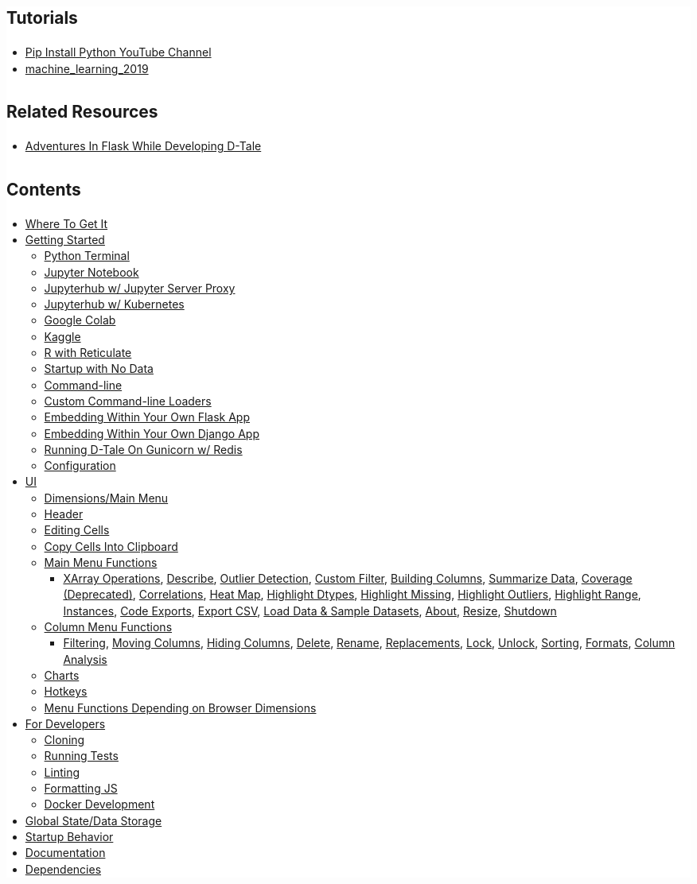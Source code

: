 ## Tutorials

 - [Pip Install Python YouTube Channel](https://m.youtube.com/watch?v=0RihZNdQc7k&feature=youtu.be)
 - [machine_learning_2019](https://www.youtube.com/watch?v=-egtEUVBy9c)

 ## Related Resources

 - [Adventures In Flask While Developing D-Tale](https://github.com/man-group/dtale/blob/master/docs/FlaskCon/FlaskAdventures.md)

## Contents

- [Where To Get It](#where-to-get-it)
- [Getting Started](#getting-started)
  - [Python Terminal](#python-terminal)
  - [Jupyter Notebook](#jupyter-notebook)
  - [Jupyterhub w/ Jupyter Server Proxy](#jupyterhub-w-jupyter-server-proxy)
  - [Jupyterhub w/ Kubernetes](https://github.com/man-group/dtale/blob/master/docs/JUPYTERHUB_KUBERNETES.md)
  - [Google Colab](#google-colab)
  - [Kaggle](#kaggle)
  - [R with Reticulate](#r-with-reticulate)
  - [Startup with No Data](#startup-with-no-data)
  - [Command-line](#command-line)
  - [Custom Command-line Loaders](#custom-command-line-loaders)
  - [Embedding Within Your Own Flask App](https://github.com/man-group/dtale/blob/master/docs/EMBEDDED_FLASK.md)
  - [Embedding Within Your Own Django App](https://github.com/man-group/dtale/blob/master/docs/EMBEDDED_DJANGO.md)
  - [Running D-Tale On Gunicorn w/ Redis](https://github.com/man-group/dtale/blob/master/docs/GUNICORN_REDIS.md)
  - [Configuration](https://github.com/man-group/dtale/blob/master/docs/CONFIGURATION.md)
- [UI](#ui)
  - [Dimensions/Main Menu](#dimensionsmain-menu)
  - [Header](#header)
  - [Editing Cells](#editing-cells)
  - [Copy Cells Into Clipboard](#copy-cells-into-clipboard)
  - [Main Menu Functions](#main-menu-functions)
    - [XArray Operations](#xarray-operations), [Describe](#describe), [Outlier Detection](#outlier-detection), [Custom Filter](#custom-filter), [Building Columns](#building-columns), [Summarize Data](#summarize-data), [Coverage (Deprecated)](#coverage-deprecated), [Correlations](#correlations), [Heat Map](#heat-map), [Highlight Dtypes](#highlight-dtypes), [Highlight Missing](#highlight-missing), [Highlight Outliers](#highlight-outliers), [Highlight Range](#highlight-range), [Instances](#instances), [Code Exports](#code-exports), [Export CSV](#export-csv), [Load Data & Sample Datasets](#load-data-&-sample-datasets), [About](#about), [Resize](#resize), [Shutdown](#shutdown)
  - [Column Menu Functions](#column-menu-functions)
    - [Filtering](#filtering), [Moving Columns](#moving-columns), [Hiding Columns](#hiding-columns), [Delete](#delete), [Rename](#rename), [Replacements](#replacements), [Lock](#lock), [Unlock](#unlock), [Sorting](#sorting), [Formats](#formats), [Column Analysis](#column-analysis)
  - [Charts](#charts)
  - [Hotkeys](#hotkeys)
  - [Menu Functions Depending on Browser Dimensions](#menu-functions-depending-on-browser-dimensions)
- [For Developers](#for-developers)
  - [Cloning](#cloning)
  - [Running Tests](#running-tests)
  - [Linting](#linting)
  - [Formatting JS](#formatting-js)
  - [Docker Development](#docker-development)
- [Global State/Data Storage](https://github.com/man-group/dtale/blob/master/docs/GLOBAL_STATE.md)
- [Startup Behavior](#startup-behavior)
- [Documentation](#documentation)
- [Dependencies](#dependencies)